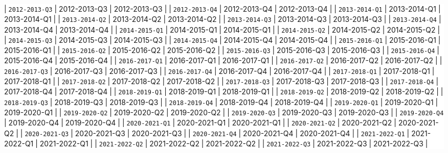 | `2012-2013-Q3` | 2012-2013-Q3 | 2012-2013-Q3 |
| `2012-2013-Q4` | 2012-2013-Q4 | 2012-2013-Q4 |
| `2013-2014-Q1` | 2013-2014-Q1 | 2013-2014-Q1 |
| `2013-2014-Q2` | 2013-2014-Q2 | 2013-2014-Q2 |
| `2013-2014-Q3` | 2013-2014-Q3 | 2013-2014-Q3 |
| `2013-2014-Q4` | 2013-2014-Q4 | 2013-2014-Q4 |
| `2014-2015-Q1` | 2014-2015-Q1 | 2014-2015-Q1 |
| `2014-2015-Q2` | 2014-2015-Q2 | 2014-2015-Q2 |
| `2014-2015-Q3` | 2014-2015-Q3 | 2014-2015-Q3 |
| `2014-2015-Q4` | 2014-2015-Q4 | 2014-2015-Q4 |
| `2015-2016-Q1` | 2015-2016-Q1 | 2015-2016-Q1 |
| `2015-2016-Q2` | 2015-2016-Q2 | 2015-2016-Q2 |
| `2015-2016-Q3` | 2015-2016-Q3 | 2015-2016-Q3 |
| `2015-2016-Q4` | 2015-2016-Q4 | 2015-2016-Q4 |
| `2016-2017-Q1` | 2016-2017-Q1 | 2016-2017-Q1 |
| `2016-2017-Q2` | 2016-2017-Q2 | 2016-2017-Q2 |
| `2016-2017-Q3` | 2016-2017-Q3 | 2016-2017-Q3 |
| `2016-2017-Q4` | 2016-2017-Q4 | 2016-2017-Q4 |
| `2017-2018-Q1` | 2017-2018-Q1 | 2017-2018-Q1 |
| `2017-2018-Q2` | 2017-2018-Q2 | 2017-2018-Q2 |
| `2017-2018-Q3` | 2017-2018-Q3 | 2017-2018-Q3 |
| `2017-2018-Q4` | 2017-2018-Q4 | 2017-2018-Q4 |
| `2018-2019-Q1` | 2018-2019-Q1 | 2018-2019-Q1 |
| `2018-2019-Q2` | 2018-2019-Q2 | 2018-2019-Q2 |
| `2018-2019-Q3` | 2018-2019-Q3 | 2018-2019-Q3 |
| `2018-2019-Q4` | 2018-2019-Q4 | 2018-2019-Q4 |
| `2019-2020-Q1` | 2019-2020-Q1 | 2019-2020-Q1 |
| `2019-2020-Q2` | 2019-2020-Q2 | 2019-2020-Q2 |
| `2019-2020-Q3` | 2019-2020-Q3 | 2019-2020-Q3 |
| `2019-2020-Q4` | 2019-2020-Q4 | 2019-2020-Q4 |
| `2020-2021-Q1` | 2020-2021-Q1 | 2020-2021-Q1 |
| `2020-2021-Q2` | 2020-2021-Q2 | 2020-2021-Q2 |
| `2020-2021-Q3` | 2020-2021-Q3 | 2020-2021-Q3 |
| `2020-2021-Q4` | 2020-2021-Q4 | 2020-2021-Q4 |
| `2021-2022-Q1` | 2021-2022-Q1 | 2021-2022-Q1 |
| `2021-2022-Q2` | 2021-2022-Q2 | 2021-2022-Q2 |
| `2021-2022-Q3` | 2021-2022-Q3 | 2021-2022-Q3 |